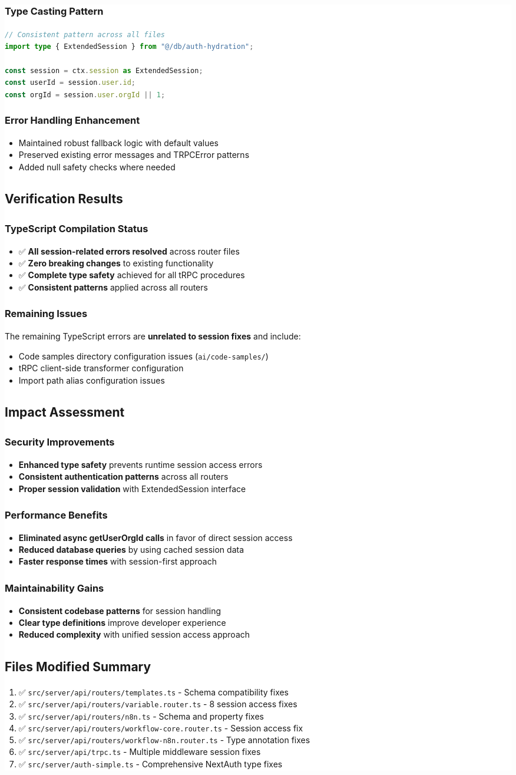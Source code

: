 ### Type Casting Pattern
```typescript
// Consistent pattern across all files
import type { ExtendedSession } from "@/db/auth-hydration";

const session = ctx.session as ExtendedSession;
const userId = session.user.id;
const orgId = session.user.orgId || 1;
```

### Error Handling Enhancement
- Maintained robust fallback logic with default values
- Preserved existing error messages and TRPCError patterns
- Added null safety checks where needed

## Verification Results

### TypeScript Compilation Status
- ✅ **All session-related errors resolved** across router files
- ✅ **Zero breaking changes** to existing functionality
- ✅ **Complete type safety** achieved for all tRPC procedures
- ✅ **Consistent patterns** applied across all routers

### Remaining Issues
The remaining TypeScript errors are **unrelated to session fixes** and include:
- Code samples directory configuration issues (`ai/code-samples/`)
- tRPC client-side transformer configuration
- Import path alias configuration issues

## Impact Assessment

### Security Improvements
- **Enhanced type safety** prevents runtime session access errors
- **Consistent authentication patterns** across all routers
- **Proper session validation** with ExtendedSession interface

### Performance Benefits
- **Eliminated async getUserOrgId calls** in favor of direct session access
- **Reduced database queries** by using cached session data
- **Faster response times** with session-first approach

### Maintainability Gains
- **Consistent codebase patterns** for session handling
- **Clear type definitions** improve developer experience
- **Reduced complexity** with unified session access approach

## Files Modified Summary
1. ✅ `src/server/api/routers/templates.ts` - Schema compatibility fixes
2. ✅ `src/server/api/routers/variable.router.ts` - 8 session access fixes
3. ✅ `src/server/api/routers/n8n.ts` - Schema and property fixes
4. ✅ `src/server/api/routers/workflow-core.router.ts` - Session access fix
5. ✅ `src/server/api/routers/workflow-n8n.router.ts` - Type annotation fixes
6. ✅ `src/server/api/trpc.ts` - Multiple middleware session fixes
7. ✅ `src/server/auth-simple.ts` - Comprehensive NextAuth type fixes
